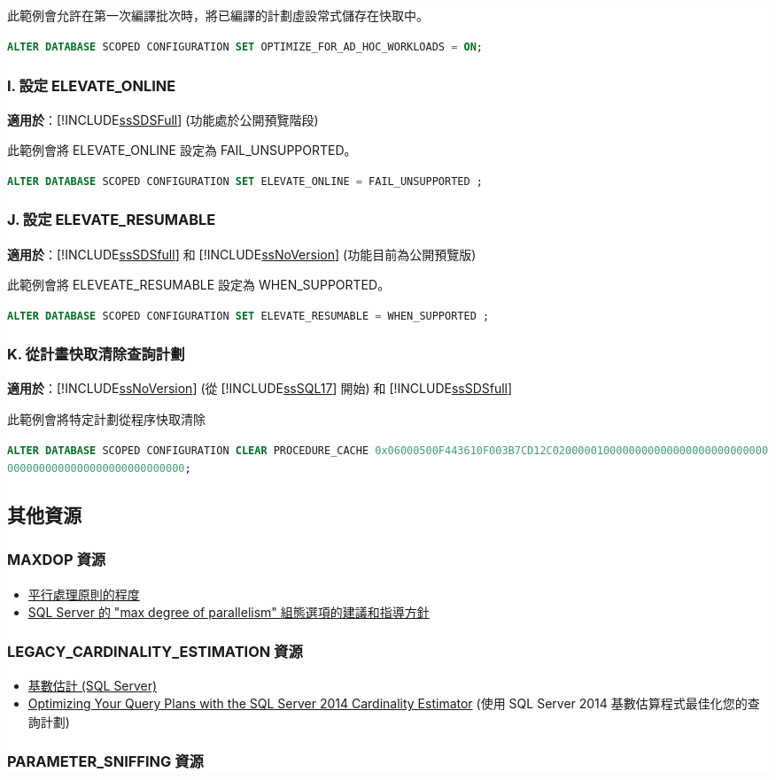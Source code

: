 此範例會允許在第一次編譯批次時，將已編譯的計劃虛設常式儲存在快取中。

```sql
ALTER DATABASE SCOPED CONFIGURATION SET OPTIMIZE_FOR_AD_HOC_WORKLOADS = ON;
```

### <a name="i-set-elevate_online"></a>I. 設定 ELEVATE_ONLINE
**適用於**：[!INCLUDE[ssSDSFull](../../includes/sssdsfull-md.md)] (功能處於公開預覽階段)

此範例會將 ELEVATE_ONLINE 設定為 FAIL_UNSUPPORTED。

```sql
ALTER DATABASE SCOPED CONFIGURATION SET ELEVATE_ONLINE = FAIL_UNSUPPORTED ;
```

### <a name="j-set-elevate_resumable"></a>J. 設定 ELEVATE_RESUMABLE
**適用於**：[!INCLUDE[ssSDSfull](../../includes/sssdsfull-md.md)] 和 [!INCLUDE[ssNoVersion](../../includes/sssqlv15-md.md)] (功能目前為公開預覽版)

此範例會將 ELEVEATE_RESUMABLE 設定為 WHEN_SUPPORTED。

```sql
ALTER DATABASE SCOPED CONFIGURATION SET ELEVATE_RESUMABLE = WHEN_SUPPORTED ;
```

### <a name="k-clear-a-query-plan-from-the-plan-cache"></a>K. 從計畫快取清除查詢計劃
**適用於**：[!INCLUDE[ssNoVersion](../../includes/ssnoversion-md.md)] (從 [!INCLUDE[ssSQL17](../../includes/sssql17-md.md)] 開始) 和 [!INCLUDE[ssSDSfull](../../includes/sssdsfull-md.md)]

此範例會將特定計劃從程序快取清除 

```sql
ALTER DATABASE SCOPED CONFIGURATION CLEAR PROCEDURE_CACHE 0x06000500F443610F003B7CD12C02000001000000000000000000000000000000000000000000000000000000;
```

## <a name="additional-resources"></a>其他資源

### <a name="maxdop-resources"></a>MAXDOP 資源

- [平行處理原則的程度](../../relational-databases/query-processing-architecture-guide.md#DOP)
- [SQL Server 的 "max degree of parallelism" 組態選項的建議和指導方針](https://support.microsoft.com/kb/2806535)

### <a name="legacy_cardinality_estimation-resources"></a>LEGACY_CARDINALITY_ESTIMATION 資源

- [基數估計 (SQL Server)](../../relational-databases/performance/cardinality-estimation-sql-server.md)
- [Optimizing Your Query Plans with the SQL Server 2014 Cardinality Estimator](https://msdn.microsoft.com/library/dn673537.aspx) (使用 SQL Server 2014 基數估算程式最佳化您的查詢計劃)

### <a name="parameter_sniffing-resources"></a>PARAMETER_SNIFFING 資源
